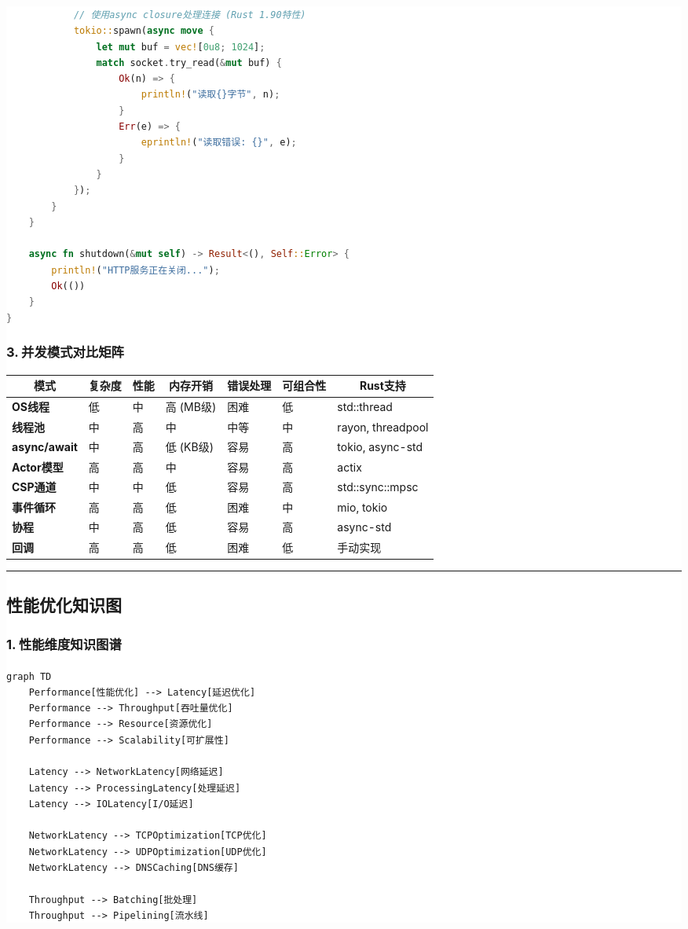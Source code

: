 ```rust
            // 使用async closure处理连接 (Rust 1.90特性)
            tokio::spawn(async move {
                let mut buf = vec![0u8; 1024];
                match socket.try_read(&mut buf) {
                    Ok(n) => {
                        println!("读取{}字节", n);
                    }
                    Err(e) => {
                        eprintln!("读取错误: {}", e);
                    }
                }
            });
        }
    }
    
    async fn shutdown(&mut self) -> Result<(), Self::Error> {
        println!("HTTP服务正在关闭...");
        Ok(())
    }
}
```

### 3. 并发模式对比矩阵

| 模式 | 复杂度 | 性能 | 内存开销 | 错误处理 | 可组合性 | Rust支持 |
|------|--------|------|----------|----------|----------|----------|
| **OS线程** | 低 | 中 | 高 (MB级) | 困难 | 低 | std::thread |
| **线程池** | 中 | 高 | 中 | 中等 | 中 | rayon, threadpool |
| **async/await** | 中 | 高 | 低 (KB级) | 容易 | 高 | tokio, async-std |
| **Actor模型** | 高 | 高 | 中 | 容易 | 高 | actix |
| **CSP通道** | 中 | 中 | 低 | 容易 | 高 | std::sync::mpsc |
| **事件循环** | 高 | 高 | 低 | 困难 | 中 | mio, tokio |
| **协程** | 中 | 高 | 低 | 容易 | 高 | async-std |
| **回调** | 高 | 高 | 低 | 困难 | 低 | 手动实现 |

---

## 性能优化知识图

### 1. 性能维度知识图谱

```mermaid
graph TD
    Performance[性能优化] --> Latency[延迟优化]
    Performance --> Throughput[吞吐量优化]
    Performance --> Resource[资源优化]
    Performance --> Scalability[可扩展性]
    
    Latency --> NetworkLatency[网络延迟]
    Latency --> ProcessingLatency[处理延迟]
    Latency --> IOLatency[I/O延迟]
    
    NetworkLatency --> TCPOptimization[TCP优化]
    NetworkLatency --> UDPOptimization[UDP优化]
    NetworkLatency --> DNSCaching[DNS缓存]
    
    Throughput --> Batching[批处理]
    Throughput --> Pipelining[流水线]
```